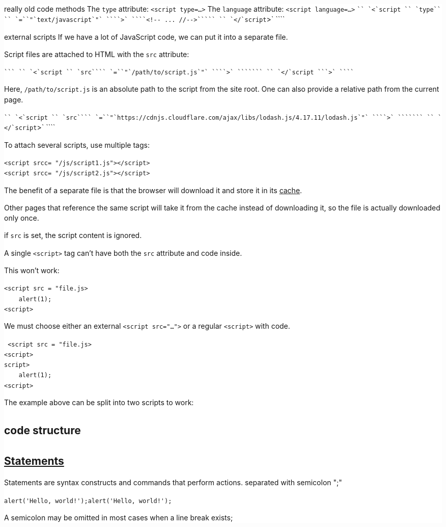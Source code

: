 really old code methods
The `type` attribute: `<script type=…>`
The `language` attribute: `<script language=…>`
``` `` `<`script `` `type```` `=``"`text/javascript`"` ````>` ````<!-- ... //-->````` `` `</`script ```>` ````

external scripts
If we have a lot of JavaScript code, we can put it into a separate file.

Script files are attached to HTML with the `src` attribute:

````` ``` `` `<`script `` `src```` `=``"`/path/to/script.js`"` ````>` ``````` `` `</`script ```>` ```` `````

Here, `/path/to/script.js` is an absolute path to the script from the site root. One can also provide a relative path from the current page.

``` `` `<`script `` `src```` `=``"`https://cdnjs.cloudflare.com/ajax/libs/lodash.js/4.17.11/lodash.js`"` ````>` ``````` `` `</`script ```>` ````

To attach several scripts, use multiple tags:

```
<script srcc= "/js/script1.js"></script>
<script srcc= "/js/script2.js"></script>
```
The benefit of a separate file is that the browser will download it and store it in its [cache](https://en.wikipedia.org/wiki/Web_cache).

Other pages that reference the same script will take it from the cache instead of downloading it, so the file is actually downloaded only once.


if `src` is set, the script content is ignored.

A single `<script>` tag can’t have both the `src` attribute and code inside.

This won’t work:
```
<script src = "file.js>
	alert(1);
<script>
```

We must choose either an external `<script src="…">` or a regular `<script>` with code.
```
 <script src = "file.js>
<script>
script>
	alert(1);
<script>
```


The example above can be split into two scripts to work:


## code structure
## [Statements](https://javascript.info/structure#statements)

Statements are syntax constructs and commands that perform actions.
separated with semicolon ";"
```
alert('Hello, world!');alert('Hello, world!');
```


A semicolon may be omitted in most cases when a line break exists;
```